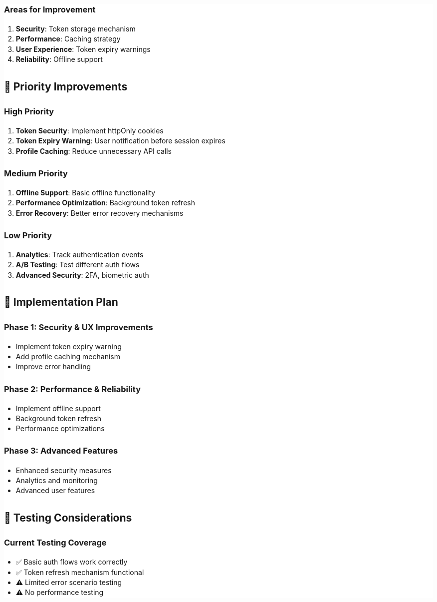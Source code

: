 ### Areas for Improvement

1. **Security**: Token storage mechanism
2. **Performance**: Caching strategy
3. **User Experience**: Token expiry warnings
4. **Reliability**: Offline support

## 🎯 Priority Improvements

### High Priority

1. **Token Security**: Implement httpOnly cookies
2. **Token Expiry Warning**: User notification before session expires
3. **Profile Caching**: Reduce unnecessary API calls

### Medium Priority

1. **Offline Support**: Basic offline functionality
2. **Performance Optimization**: Background token refresh
3. **Error Recovery**: Better error recovery mechanisms

### Low Priority

1. **Analytics**: Track authentication events
2. **A/B Testing**: Test different auth flows
3. **Advanced Security**: 2FA, biometric auth

## 📝 Implementation Plan

### Phase 1: Security & UX Improvements
- Implement token expiry warning
- Add profile caching mechanism
- Improve error handling

### Phase 2: Performance & Reliability
- Implement offline support
- Background token refresh
- Performance optimizations

### Phase 3: Advanced Features
- Enhanced security measures
- Analytics and monitoring
- Advanced user features

## 🧪 Testing Considerations

### Current Testing Coverage

- ✅ Basic auth flows work correctly
- ✅ Token refresh mechanism functional
- ⚠️ Limited error scenario testing
- ⚠️ No performance testing
